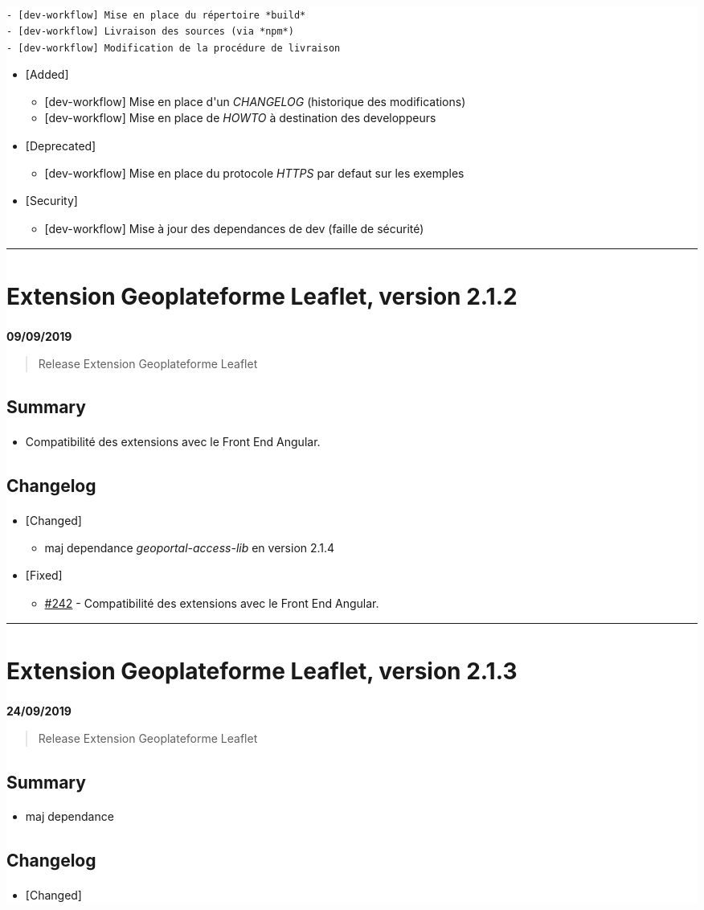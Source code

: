    - [dev-workflow] Mise en place du répertoire *build*
    - [dev-workflow] Livraison des sources (via *npm*)
    - [dev-workflow] Modification de la procédure de livraison

* [Added]

    - [dev-workflow] Mise en place d'un *CHANGELOG* (historique des modifications)
    - [dev-workflow] Mise en place de *HOWTO* à destination des developpeurs

* [Deprecated]

    - [dev-workflow] Mise en place du protocole *HTTPS* par defaut sur les exemples

* [Security]

    - [dev-workflow] Mise à jour des dependances de dev (faille de sécurité)

---

# Extension Geoplateforme Leaflet, version 2.1.2

**09/09/2019**
> Release Extension Geoplateforme Leaflet

## Summary

* Compatibilité des extensions avec le Front End Angular.

## Changelog

* [Changed]

    - maj dependance *geoportal-access-lib* en version 2.1.4

* [Fixed]

    - [#242](https://github.com/IGNF/geoportal-extensions/issues/242) - Compatibilité
    des extensions avec le Front End Angular.

---

# Extension Geoplateforme Leaflet, version 2.1.3

**24/09/2019**
> Release Extension Geoplateforme Leaflet

## Summary

* maj dependance

## Changelog

* [Changed]
